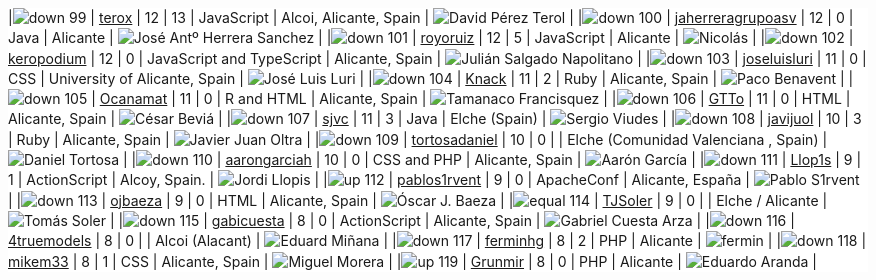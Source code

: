 |![down](https://raw.githubusercontent.com/JJ/github-city-rankings/master/img/down.gif) 99 | [terox](https://github.com/terox) | 12 | 13 | JavaScript | Alcoi, Alicante, Spain | <img src='https://avatars1.githubusercontent.com/u/252005?v=3&s=64' width="64" title='David Pérez Terol'> |
|![down](https://raw.githubusercontent.com/JJ/github-city-rankings/master/img/down.gif) 100 | [jaherreragrupoasv](https://github.com/jaherreragrupoasv) | 12 | 0 | Java | Alicante | <img src='https://avatars3.githubusercontent.com/u/6058600?v=3&s=64' width="64" title='José Antº Herrera Sanchez'> |
|![down](https://raw.githubusercontent.com/JJ/github-city-rankings/master/img/down.gif) 101 | [royoruiz](https://github.com/royoruiz) | 12 | 5 | JavaScript | Alicante | <img src='https://avatars2.githubusercontent.com/u/4761230?v=3&s=64' width="64" title='Nicolás'> |
|![down](https://raw.githubusercontent.com/JJ/github-city-rankings/master/img/down.gif) 102 | [keropodium](https://github.com/keropodium) | 12 | 0 | JavaScript and TypeScript | Alicante, Spain | <img src='https://avatars1.githubusercontent.com/u/13154847?v=3&s=64' width="64" title='Julián Salgado Napolitano'> |
|![down](https://raw.githubusercontent.com/JJ/github-city-rankings/master/img/down.gif) 103 | [joseluisluri](https://github.com/joseluisluri) | 11 | 0 | CSS | University of Alicante, Spain | <img src='https://avatars3.githubusercontent.com/u/11018433?v=3&s=64' width="64" title='José Luis Luri'> |
|![down](https://raw.githubusercontent.com/JJ/github-city-rankings/master/img/down.gif) 104 | [Knack](https://github.com/Knack) | 11 | 2 | Ruby | Alicante, Spain | <img src='https://avatars1.githubusercontent.com/u/26083?v=3&s=64' width="64" title='Paco Benavent'> |
|![down](https://raw.githubusercontent.com/JJ/github-city-rankings/master/img/down.gif) 105 | [Ocanamat](https://github.com/Ocanamat) | 11 | 0 | R and HTML | Alicante, Spain | <img src='https://avatars0.githubusercontent.com/u/13169121?v=3&s=64' width="64" title='Tamanaco Francisquez'> |
|![down](https://raw.githubusercontent.com/JJ/github-city-rankings/master/img/down.gif) 106 | [GTTo](https://github.com/GTTo) | 11 | 0 | HTML | Alicante, Spain | <img src='https://avatars1.githubusercontent.com/u/4384605?v=3&s=64' width="64" title='César Beviá'> |
|![down](https://raw.githubusercontent.com/JJ/github-city-rankings/master/img/down.gif) 107 | [sjvc](https://github.com/sjvc) | 11 | 3 | Java | Elche (Spain) | <img src='https://avatars0.githubusercontent.com/u/1282513?v=3&s=64' width="64" title='Sergio Viudes'> |
|![down](https://raw.githubusercontent.com/JJ/github-city-rankings/master/img/down.gif) 108 | [javijuol](https://github.com/javijuol) | 10 | 3 | Ruby | Alicante, Spain | <img src='https://avatars1.githubusercontent.com/u/7746038?v=3&s=64' width="64" title='Javier Juan Oltra'> |
|![down](https://raw.githubusercontent.com/JJ/github-city-rankings/master/img/down.gif) 109 | [tortosadaniel](https://github.com/tortosadaniel) | 10 | 0 |  | Elche (Comunidad Valenciana , Spain) | <img src='https://avatars1.githubusercontent.com/u/14058797?v=3&s=64' width="64" title='Daniel Tortosa'> |
|![down](https://raw.githubusercontent.com/JJ/github-city-rankings/master/img/down.gif) 110 | [aarongarciah](https://github.com/aarongarciah) | 10 | 0 | CSS and PHP | Alicante, Spain | <img src='https://avatars3.githubusercontent.com/u/7225802?v=3&s=64' width="64" title='Aarón García'> |
|![down](https://raw.githubusercontent.com/JJ/github-city-rankings/master/img/down.gif) 111 | [Llop1s](https://github.com/Llop1s) | 9 | 1 | ActionScript | Alcoy, Spain. | <img src='https://avatars0.githubusercontent.com/u/559834?v=3&s=64' width="64" title='Jordi Llopis'> |
|![up](https://raw.githubusercontent.com/JJ/github-city-rankings/master/img/up.gif) 112 | [pablos1rvent](https://github.com/pablos1rvent) | 9 | 0 | ApacheConf | Alicante, España | <img src='https://avatars2.githubusercontent.com/u/17593856?v=3&s=64' width="64" title='Pablo S1rvent'> |
|![down](https://raw.githubusercontent.com/JJ/github-city-rankings/master/img/down.gif) 113 | [ojbaeza](https://github.com/ojbaeza) | 9 | 0 | HTML | Alicante, Spain | <img src='https://avatars0.githubusercontent.com/u/770003?v=3&s=64' width="64" title='Óscar J. Baeza'> |
|![equal](https://raw.githubusercontent.com/JJ/github-city-rankings/master/img/equal.gif) 114 | [TJSoler](https://github.com/TJSoler) | 9 | 0 |  | Elche / Alicante | <img src='https://avatars2.githubusercontent.com/u/17246882?v=3&s=64' width="64" title='Tomás Soler'> |
|![down](https://raw.githubusercontent.com/JJ/github-city-rankings/master/img/down.gif) 115 | [gabicuesta](https://github.com/gabicuesta) | 8 | 0 | ActionScript | Alicante, Spain | <img src='https://avatars3.githubusercontent.com/u/380372?v=3&s=64' width="64" title='Gabriel Cuesta Arza'> |
|![down](https://raw.githubusercontent.com/JJ/github-city-rankings/master/img/down.gif) 116 | [4truemodels](https://github.com/4truemodels) | 8 | 0 |  | Alcoi (Alacant) | <img src='https://avatars2.githubusercontent.com/u/14296640?v=3&s=64' width="64" title='Eduard Miñana'> |
|![down](https://raw.githubusercontent.com/JJ/github-city-rankings/master/img/down.gif) 117 | [ferminhg](https://github.com/ferminhg) | 8 | 2 | PHP | Alicante | <img src='https://avatars2.githubusercontent.com/u/944856?v=3&s=64' width="64" title='fermin'> |
|![down](https://raw.githubusercontent.com/JJ/github-city-rankings/master/img/down.gif) 118 | [mikem33](https://github.com/mikem33) | 8 | 1 | CSS | Alicante, Spain | <img src='https://avatars0.githubusercontent.com/u/2436815?v=3&s=64' width="64" title='Miguel Morera'> |
|![up](https://raw.githubusercontent.com/JJ/github-city-rankings/master/img/up.gif) 119 | [Grunmir](https://github.com/Grunmir) | 8 | 0 | PHP | Alicante | <img src='https://avatars1.githubusercontent.com/u/7798219?v=3&s=64' width="64" title='Eduardo Aranda'> |